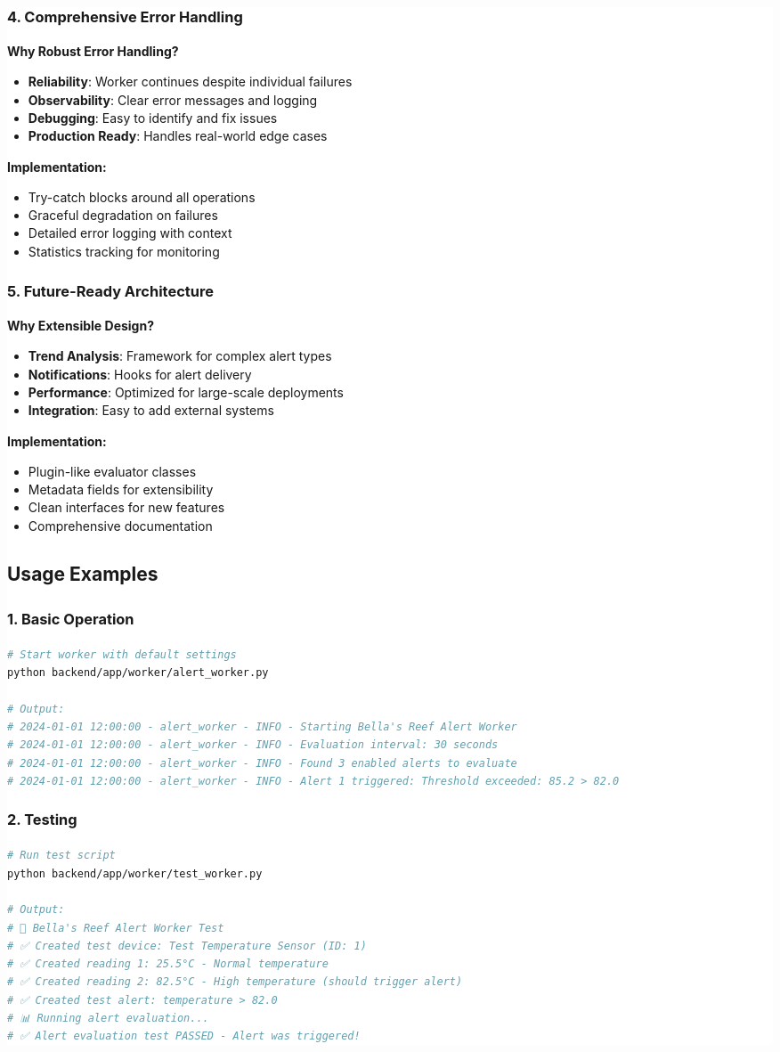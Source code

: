 ### 4. Comprehensive Error Handling

**Why Robust Error Handling?**
- **Reliability**: Worker continues despite individual failures
- **Observability**: Clear error messages and logging
- **Debugging**: Easy to identify and fix issues
- **Production Ready**: Handles real-world edge cases

**Implementation:**
- Try-catch blocks around all operations
- Graceful degradation on failures
- Detailed error logging with context
- Statistics tracking for monitoring

### 5. Future-Ready Architecture

**Why Extensible Design?**
- **Trend Analysis**: Framework for complex alert types
- **Notifications**: Hooks for alert delivery
- **Performance**: Optimized for large-scale deployments
- **Integration**: Easy to add external systems

**Implementation:**
- Plugin-like evaluator classes
- Metadata fields for extensibility
- Clean interfaces for new features
- Comprehensive documentation

## Usage Examples

### 1. Basic Operation
```bash
# Start worker with default settings
python backend/app/worker/alert_worker.py

# Output:
# 2024-01-01 12:00:00 - alert_worker - INFO - Starting Bella's Reef Alert Worker
# 2024-01-01 12:00:00 - alert_worker - INFO - Evaluation interval: 30 seconds
# 2024-01-01 12:00:00 - alert_worker - INFO - Found 3 enabled alerts to evaluate
# 2024-01-01 12:00:00 - alert_worker - INFO - Alert 1 triggered: Threshold exceeded: 85.2 > 82.0
```

### 2. Testing
```bash
# Run test script
python backend/app/worker/test_worker.py

# Output:
# 🧪 Bella's Reef Alert Worker Test
# ✅ Created test device: Test Temperature Sensor (ID: 1)
# ✅ Created reading 1: 25.5°C - Normal temperature
# ✅ Created reading 2: 82.5°C - High temperature (should trigger alert)
# ✅ Created test alert: temperature > 82.0
# 📊 Running alert evaluation...
# ✅ Alert evaluation test PASSED - Alert was triggered!
```
